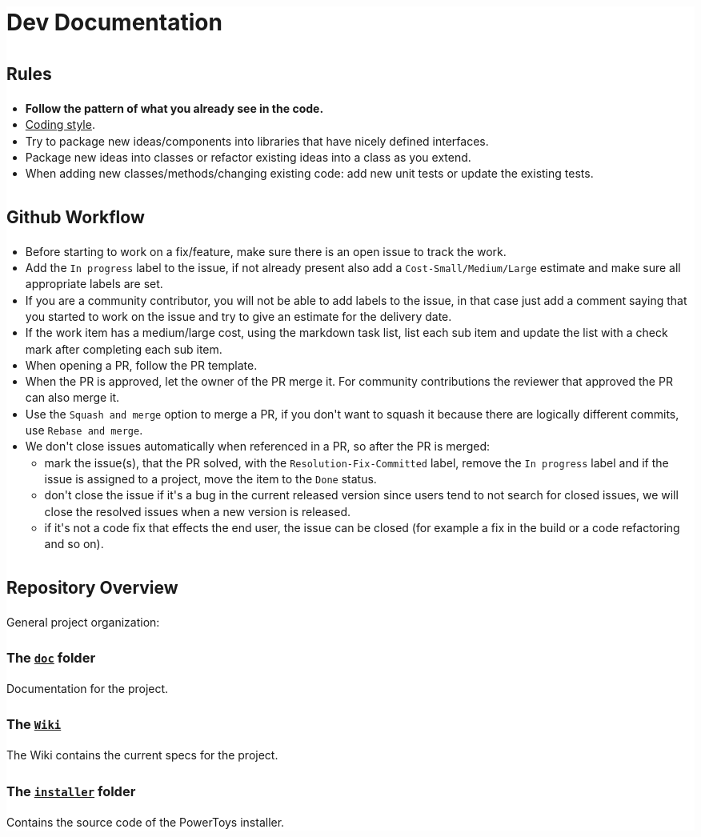 # Dev Documentation

## Rules

- **Follow the pattern of what you already see in the code.**
- [Coding style](style.md).
- Try to package new ideas/components into libraries that have nicely defined interfaces.
- Package new ideas into classes or refactor existing ideas into a class as you extend.
- When adding new classes/methods/changing existing code: add new unit tests or update the existing tests.

## Github Workflow

- Before starting to work on a fix/feature, make sure there is an open issue to track the work.
- Add the `In progress` label to the issue, if not already present also add a `Cost-Small/Medium/Large` estimate and make sure all appropriate labels are set.
- If you are a community contributor, you will not be able to add labels to the issue, in that case just add a comment saying that you started to work on the issue and try to give an estimate for the delivery date.
- If the work item has a medium/large cost, using the markdown task list, list each sub item and update the list with a check mark after completing each sub item.
- When opening a PR, follow the PR template.
- When the PR is approved, let the owner of the PR merge it. For community contributions the reviewer that approved the PR can also merge it.
- Use the `Squash and merge` option to merge a PR, if you don't want to squash it because there are logically different commits, use `Rebase and merge`.
- We don't close issues automatically when referenced in a PR, so after the PR is merged:
  - mark the issue(s), that the PR solved, with the `Resolution-Fix-Committed` label, remove the `In progress` label and if the issue is assigned to a project, move the item to the `Done` status.
  - don't close the issue if it's a bug in the current released version since users tend to not search for closed issues, we will close the resolved issues when a new version is released.
  - if it's not a code fix that effects the end user, the issue can be closed (for example a fix in the build or a code refactoring and so on).

## Repository Overview

General project organization:

### The [`doc`](/doc) folder

Documentation for the project.

### The [`Wiki`](/wiki)

The Wiki contains the current specs for the project.

### The [`installer`](/installer) folder

Contains the source code of the PowerToys installer.

